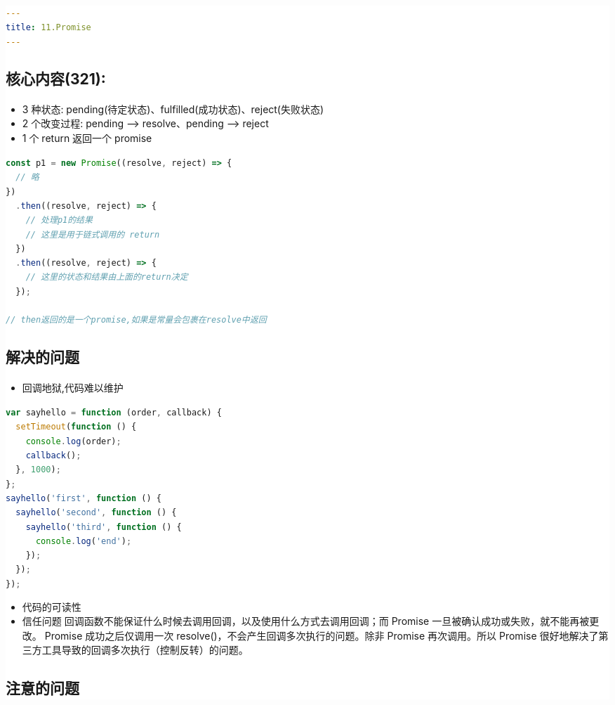 ```yaml
---
title: 11.Promise
---
```


## 核心内容(321):

- 3 种状态: pending(待定状态)、fulfilled(成功状态)、reject(失败状态)
- 2 个改变过程: pending --> resolve、pending --> reject
- 1 个 return 返回一个 promise

```js
const p1 = new Promise((resolve, reject) => {
  // 略
})
  .then((resolve, reject) => {
    // 处理p1的结果
    // 这里是用于链式调用的 return
  })
  .then((resolve, reject) => {
    // 这里的状态和结果由上面的return决定
  });

// then返回的是一个promise,如果是常量会包裹在resolve中返回
```

## 解决的问题

- 回调地狱,代码难以维护

```js
var sayhello = function (order, callback) {
  setTimeout(function () {
    console.log(order);
    callback();
  }, 1000);
};
sayhello('first', function () {
  sayhello('second', function () {
    sayhello('third', function () {
      console.log('end');
    });
  });
});
```

- 代码的可读性
- 信任问题
  回调函数不能保证什么时候去调用回调，以及使用什么方式去调用回调；而 Promise 一旦被确认成功或失败，就不能再被更改。
  Promise 成功之后仅调用一次 resolve()，不会产生回调多次执行的问题。除非 Promise 再次调用。所以 Promise 很好地解决了第三方工具导致的回调多次执行（控制反转）的问题。

## 注意的问题
